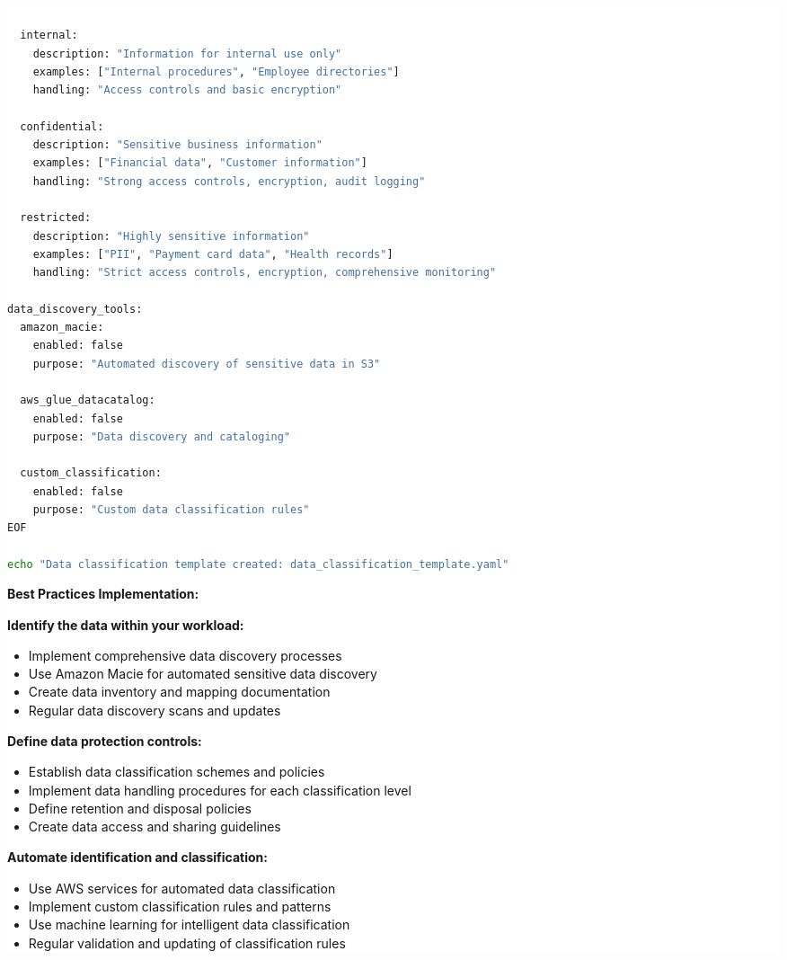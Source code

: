 ```bash
    
  internal:
    description: "Information for internal use only"
    examples: ["Internal procedures", "Employee directories"]
    handling: "Access controls and basic encryption"
    
  confidential:
    description: "Sensitive business information"
    examples: ["Financial data", "Customer information"]
    handling: "Strong access controls, encryption, audit logging"
    
  restricted:
    description: "Highly sensitive information"
    examples: ["PII", "Payment card data", "Health records"]
    handling: "Strict access controls, encryption, comprehensive monitoring"

data_discovery_tools:
  amazon_macie:
    enabled: false
    purpose: "Automated discovery of sensitive data in S3"
    
  aws_glue_datacatalog:
    enabled: false
    purpose: "Data discovery and cataloging"
    
  custom_classification:
    enabled: false
    purpose: "Custom data classification rules"
EOF

echo "Data classification template created: data_classification_template.yaml"
```

**Best Practices Implementation:**

**Identify the data within your workload:**
- Implement comprehensive data discovery processes
- Use Amazon Macie for automated sensitive data discovery
- Create data inventory and mapping documentation
- Regular data discovery scans and updates

**Define data protection controls:**
- Establish data classification schemes and policies
- Implement data handling procedures for each classification level
- Define retention and disposal policies
- Create data access and sharing guidelines

**Automate identification and classification:**
- Use AWS services for automated data classification
- Implement custom classification rules and patterns
- Use machine learning for intelligent data classification
- Regular validation and updating of classification rules

